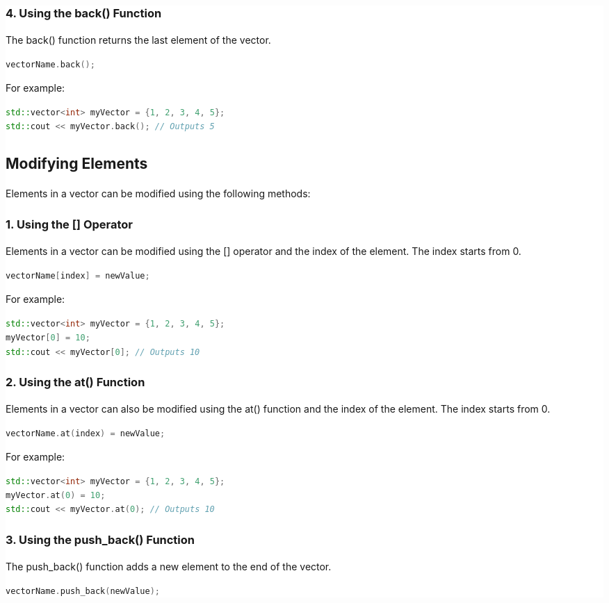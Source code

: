 ### 4. Using the back() Function

The back() function returns the last element of the vector.

```cpp
vectorName.back();
```

For example:

```cpp
std::vector<int> myVector = {1, 2, 3, 4, 5};
std::cout << myVector.back(); // Outputs 5
```

## Modifying Elements

Elements in a vector can be modified using the following methods:

### 1. Using the [] Operator

Elements in a vector can be modified using the [] operator and the index of the element. The index starts from 0.

```cpp
vectorName[index] = newValue;
```

For example:

```cpp
std::vector<int> myVector = {1, 2, 3, 4, 5};
myVector[0] = 10;
std::cout << myVector[0]; // Outputs 10
```

### 2. Using the at() Function

Elements in a vector can also be modified using the at() function and the index of the element. The index starts from 0.

```cpp
vectorName.at(index) = newValue;
```

For example:

```cpp
std::vector<int> myVector = {1, 2, 3, 4, 5};
myVector.at(0) = 10;
std::cout << myVector.at(0); // Outputs 10
```

### 3. Using the push_back() Function

The push_back() function adds a new element to the end of the vector.

```cpp
vectorName.push_back(newValue);
```
